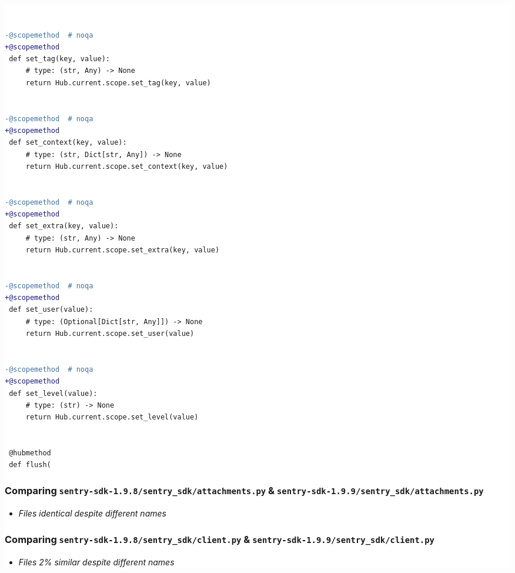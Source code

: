 ```diff
 
 
-@scopemethod  # noqa
+@scopemethod
 def set_tag(key, value):
     # type: (str, Any) -> None
     return Hub.current.scope.set_tag(key, value)
 
 
-@scopemethod  # noqa
+@scopemethod
 def set_context(key, value):
     # type: (str, Dict[str, Any]) -> None
     return Hub.current.scope.set_context(key, value)
 
 
-@scopemethod  # noqa
+@scopemethod
 def set_extra(key, value):
     # type: (str, Any) -> None
     return Hub.current.scope.set_extra(key, value)
 
 
-@scopemethod  # noqa
+@scopemethod
 def set_user(value):
     # type: (Optional[Dict[str, Any]]) -> None
     return Hub.current.scope.set_user(value)
 
 
-@scopemethod  # noqa
+@scopemethod
 def set_level(value):
     # type: (str) -> None
     return Hub.current.scope.set_level(value)
 
 
 @hubmethod
 def flush(
```

### Comparing `sentry-sdk-1.9.8/sentry_sdk/attachments.py` & `sentry-sdk-1.9.9/sentry_sdk/attachments.py`

 * *Files identical despite different names*

### Comparing `sentry-sdk-1.9.8/sentry_sdk/client.py` & `sentry-sdk-1.9.9/sentry_sdk/client.py`

 * *Files 2% similar despite different names*

